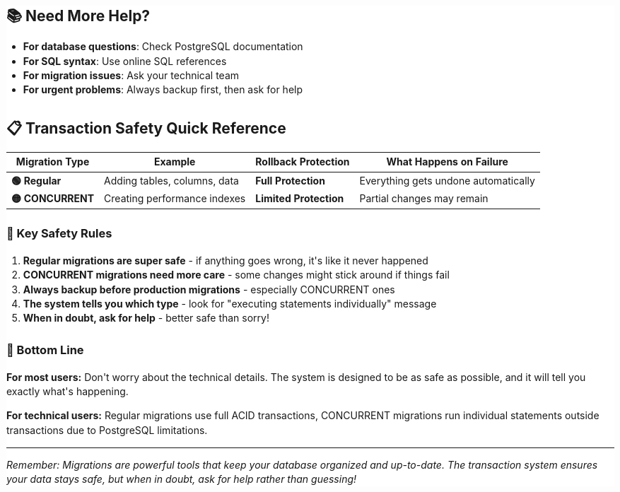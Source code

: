 ## 📚 Need More Help?

- **For database questions**: Check PostgreSQL documentation
- **For SQL syntax**: Use online SQL references
- **For migration issues**: Ask your technical team
- **For urgent problems**: Always backup first, then ask for help

## 📋 Transaction Safety Quick Reference

| Migration Type | Example | Rollback Protection | What Happens on Failure |
|----------------|---------|-------------------|------------------------|
| **🟢 Regular** | Adding tables, columns, data | **Full Protection** | Everything gets undone automatically |
| **🟡 CONCURRENT** | Creating performance indexes | **Limited Protection** | Partial changes may remain |

### 🚨 Key Safety Rules

1. **Regular migrations are super safe** - if anything goes wrong, it's like it never happened
2. **CONCURRENT migrations need more care** - some changes might stick around if things fail
3. **Always backup before production migrations** - especially CONCURRENT ones
4. **The system tells you which type** - look for "executing statements individually" message
5. **When in doubt, ask for help** - better safe than sorry!

### 🎯 Bottom Line

**For most users:** Don't worry about the technical details. The system is designed to be as safe as possible, and it will tell you exactly what's happening.

**For technical users:** Regular migrations use full ACID transactions, CONCURRENT migrations run individual statements outside transactions due to PostgreSQL limitations.

---

*Remember: Migrations are powerful tools that keep your database organized and up-to-date. The transaction system ensures your data stays safe, but when in doubt, ask for help rather than guessing!* 